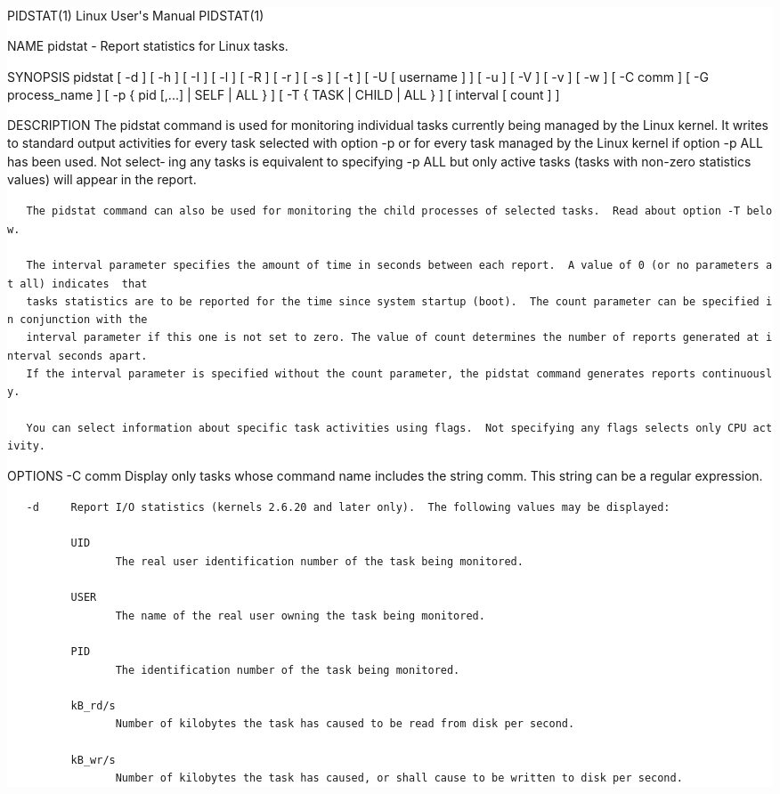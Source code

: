 PIDSTAT(1)                                                      Linux User's Manual                                                     PIDSTAT(1)

NAME
       pidstat - Report statistics for Linux tasks.

SYNOPSIS
       pidstat  [  -d  ]  [  -h  ]  [  -I  ]  [  -l ] [ -R ] [ -r ] [ -s ] [ -t ] [ -U [ username ] ] [ -u ] [ -V ] [ -v ] [ -w ] [ -C comm ] [ -G
       process_name ] [ -p { pid [,...] | SELF | ALL } ] [ -T { TASK | CHILD | ALL } ] [ interval [ count ] ]

DESCRIPTION
       The pidstat command is used for monitoring individual tasks currently being managed by the Linux kernel.   It  writes  to  standard  output
       activities for every task selected with option -p or for every task managed by the Linux kernel if option -p ALL has been used. Not select‐
       ing any tasks is equivalent to specifying -p ALL but only active tasks (tasks with non-zero statistics values) will appear in the report.

       The pidstat command can also be used for monitoring the child processes of selected tasks.  Read about option -T below.

       The interval parameter specifies the amount of time in seconds between each report.  A value of 0 (or no parameters at all) indicates  that
       tasks statistics are to be reported for the time since system startup (boot).  The count parameter can be specified in conjunction with the
       interval parameter if this one is not set to zero. The value of count determines the number of reports generated at interval seconds apart.
       If the interval parameter is specified without the count parameter, the pidstat command generates reports continuously.

       You can select information about specific task activities using flags.  Not specifying any flags selects only CPU activity.

OPTIONS
       -C comm
              Display only tasks whose command name includes the string comm.  This string can be a regular expression.

       -d     Report I/O statistics (kernels 2.6.20 and later only).  The following values may be displayed:

              UID
                     The real user identification number of the task being monitored.

              USER
                     The name of the real user owning the task being monitored.

              PID
                     The identification number of the task being monitored.

              kB_rd/s
                     Number of kilobytes the task has caused to be read from disk per second.

              kB_wr/s
                     Number of kilobytes the task has caused, or shall cause to be written to disk per second.
